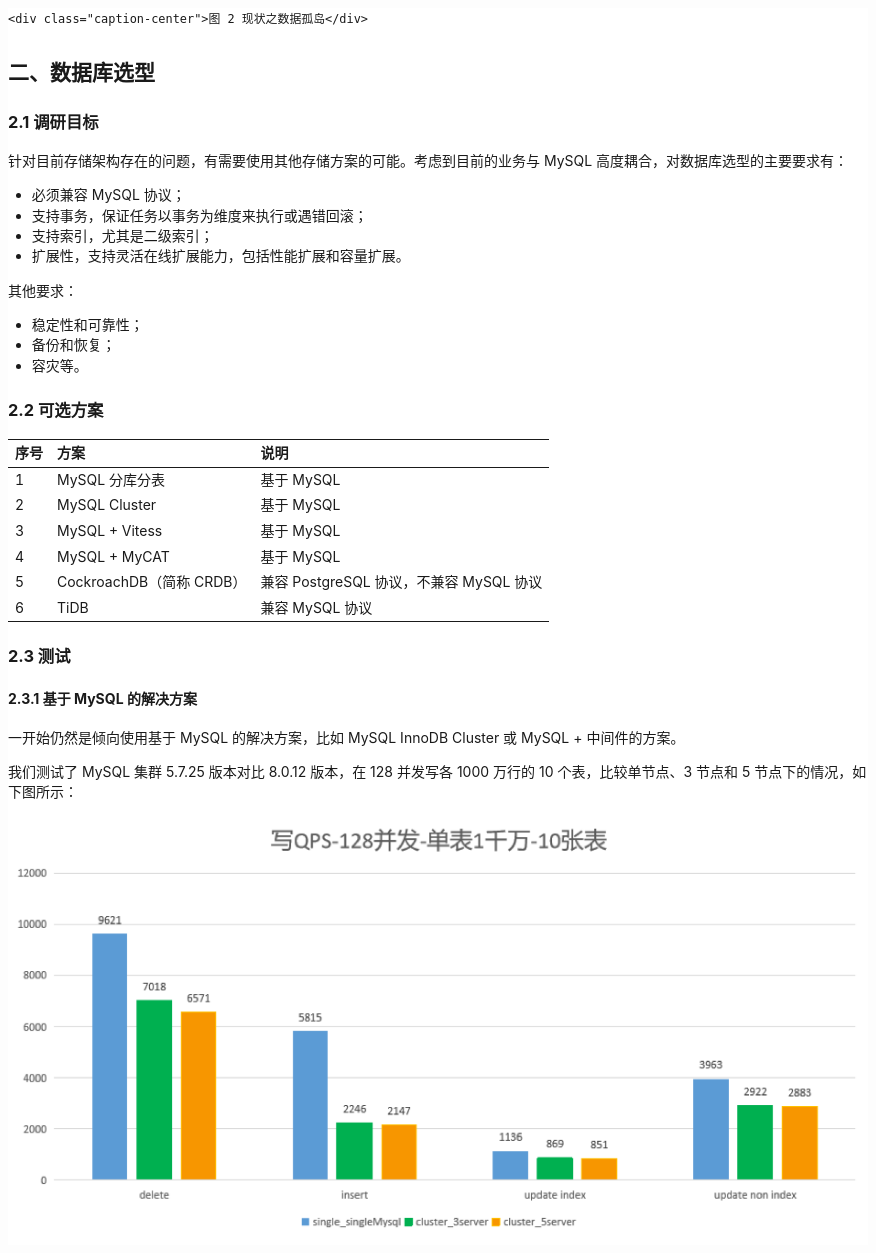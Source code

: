     <div class="caption-center">图 2 现状之数据孤岛</div>



## 二、数据库选型

### 2.1 调研目标

针对目前存储架构存在的问题，有需要使用其他存储方案的可能。考虑到目前的业务与 MySQL 高度耦合，对数据库选型的主要要求有：

+ 必须兼容 MySQL 协议；
+ 支持事务，保证任务以事务为维度来执行或遇错回滚；
+ 支持索引，尤其是二级索引；
+ 扩展性，支持灵活在线扩展能力，包括性能扩展和容量扩展。

其他要求：

+ 稳定性和可靠性；
+ 备份和恢复；
+ 容灾等。

### 2.2 可选方案

| 序号 | 方案 | 说明 |
|:--- |:------------|:-----------------------|
| 1 | MySQL 分库分表 | 基于 MySQL |
| 2 | MySQL Cluster  | 基于 MySQL |
| 3 | MySQL + Vitess| 基于 MySQL |
| 4 | MySQL + MyCAT | 基于 MySQL |
| 5 | CockroachDB（简称 CRDB） | 兼容 PostgreSQL 协议，不兼容 MySQL 协议 |
| 6 | TiDB | 兼容 MySQL 协议 |

### 2.3 测试

#### 2.3.1 基于 MySQL 的解决方案

一开始仍然是倾向使用基于 MySQL 的解决方案，比如 MySQL InnoDB Cluster 或 MySQL + 中间件的方案。

我们测试了 MySQL 集群 5.7.25 版本对比 8.0.12 版本，在 128 并发写各 1000 万行的 10 个表，比较单节点、3 节点和 5 节点下的情况，如下图所示：

![图 3 对比结果](media/user-case-wangyihuyu/3.png) 